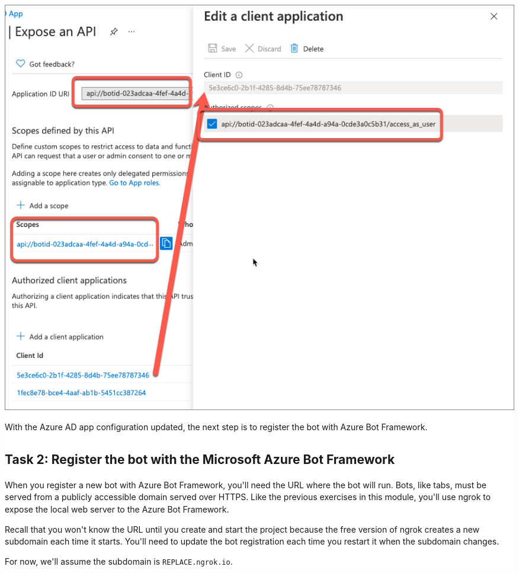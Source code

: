 ![Screenshot of updated expose API settings](../../Linked_Image_Files/07-azure-ad-app-expose-api-01.png)

With the Azure AD app configuration updated, the next step is to register the bot with Azure Bot Framework.

## Task 2: Register the bot with the Microsoft Azure Bot Framework

When you register a new bot with Azure Bot Framework, you'll need the URL where the bot will run. Bots, like tabs, must be served from a publicly accessible domain served over HTTPS. Like the previous exercises in this module, you'll use ngrok to expose the local web server to the Azure Bot Framework.

Recall that you won't know the URL until you create and start the project because the free version of ngrok creates a new subdomain each time it starts. You'll need to update the bot registration each time you restart it when the subdomain changes.

For now, we'll assume the subdomain is `REPLACE.ngrok.io`.
